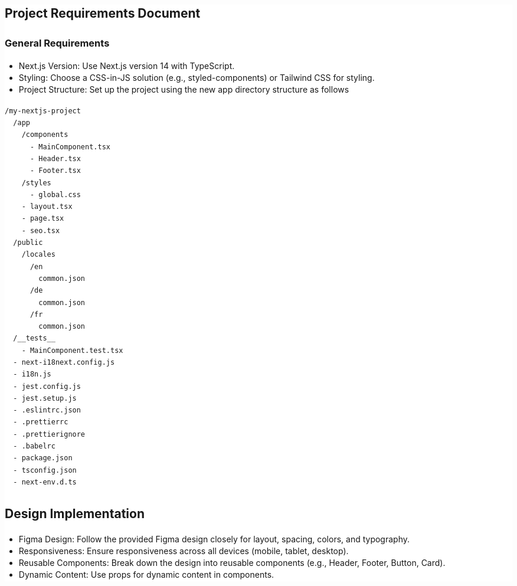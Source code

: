 ## Project Requirements Document

### General Requirements

- Next.js Version: Use Next.js version 14 with TypeScript.
- Styling: Choose a CSS-in-JS solution (e.g., styled-components) or Tailwind CSS for styling.
- Project Structure: Set up the project using the new app directory structure as follows


```
/my-nextjs-project
  /app
    /components
      - MainComponent.tsx
      - Header.tsx
      - Footer.tsx
    /styles
      - global.css
    - layout.tsx
    - page.tsx
    - seo.tsx
  /public
    /locales
      /en
        common.json
      /de
        common.json
      /fr
        common.json
  /__tests__
    - MainComponent.test.tsx
  - next-i18next.config.js
  - i18n.js
  - jest.config.js
  - jest.setup.js
  - .eslintrc.json
  - .prettierrc
  - .prettierignore
  - .babelrc
  - package.json
  - tsconfig.json
  - next-env.d.ts

```


## Design Implementation
- Figma Design: Follow the provided Figma design closely for layout, spacing, colors, and typography.
- Responsiveness: Ensure responsiveness across all devices (mobile, tablet, desktop).
- Reusable Components: Break down the design into reusable components (e.g., Header, Footer, Button, Card).
- Dynamic Content: Use props for dynamic content in components.
